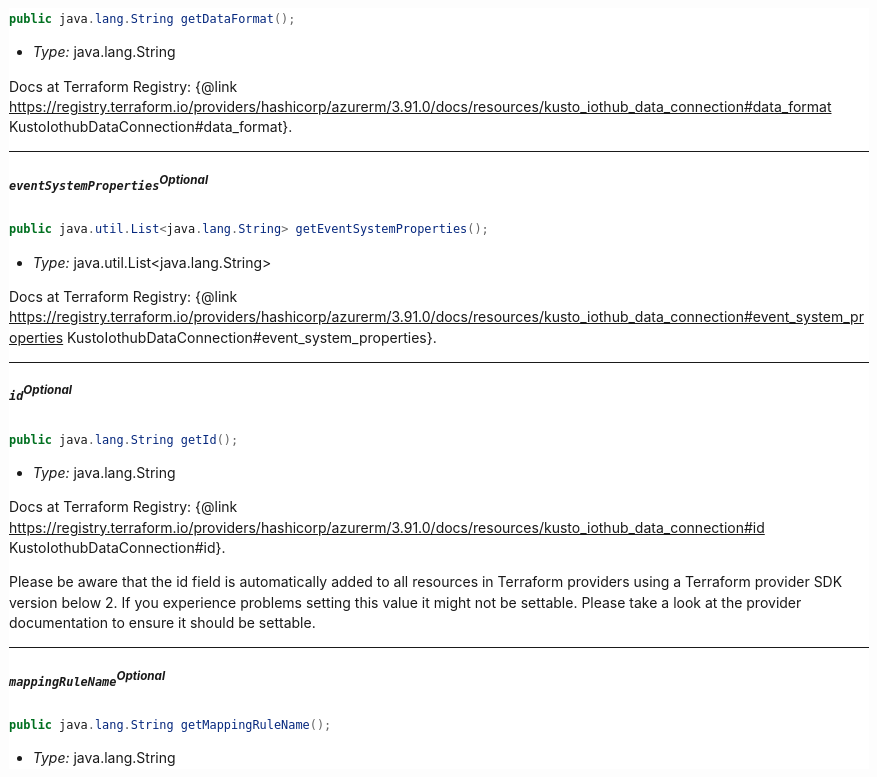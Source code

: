 ```java
public java.lang.String getDataFormat();
```

- *Type:* java.lang.String

Docs at Terraform Registry: {@link https://registry.terraform.io/providers/hashicorp/azurerm/3.91.0/docs/resources/kusto_iothub_data_connection#data_format KustoIothubDataConnection#data_format}.

---

##### `eventSystemProperties`<sup>Optional</sup> <a name="eventSystemProperties" id="@cdktf/provider-azurerm.kustoIothubDataConnection.KustoIothubDataConnectionConfig.property.eventSystemProperties"></a>

```java
public java.util.List<java.lang.String> getEventSystemProperties();
```

- *Type:* java.util.List<java.lang.String>

Docs at Terraform Registry: {@link https://registry.terraform.io/providers/hashicorp/azurerm/3.91.0/docs/resources/kusto_iothub_data_connection#event_system_properties KustoIothubDataConnection#event_system_properties}.

---

##### `id`<sup>Optional</sup> <a name="id" id="@cdktf/provider-azurerm.kustoIothubDataConnection.KustoIothubDataConnectionConfig.property.id"></a>

```java
public java.lang.String getId();
```

- *Type:* java.lang.String

Docs at Terraform Registry: {@link https://registry.terraform.io/providers/hashicorp/azurerm/3.91.0/docs/resources/kusto_iothub_data_connection#id KustoIothubDataConnection#id}.

Please be aware that the id field is automatically added to all resources in Terraform providers using a Terraform provider SDK version below 2.
If you experience problems setting this value it might not be settable. Please take a look at the provider documentation to ensure it should be settable.

---

##### `mappingRuleName`<sup>Optional</sup> <a name="mappingRuleName" id="@cdktf/provider-azurerm.kustoIothubDataConnection.KustoIothubDataConnectionConfig.property.mappingRuleName"></a>

```java
public java.lang.String getMappingRuleName();
```

- *Type:* java.lang.String
